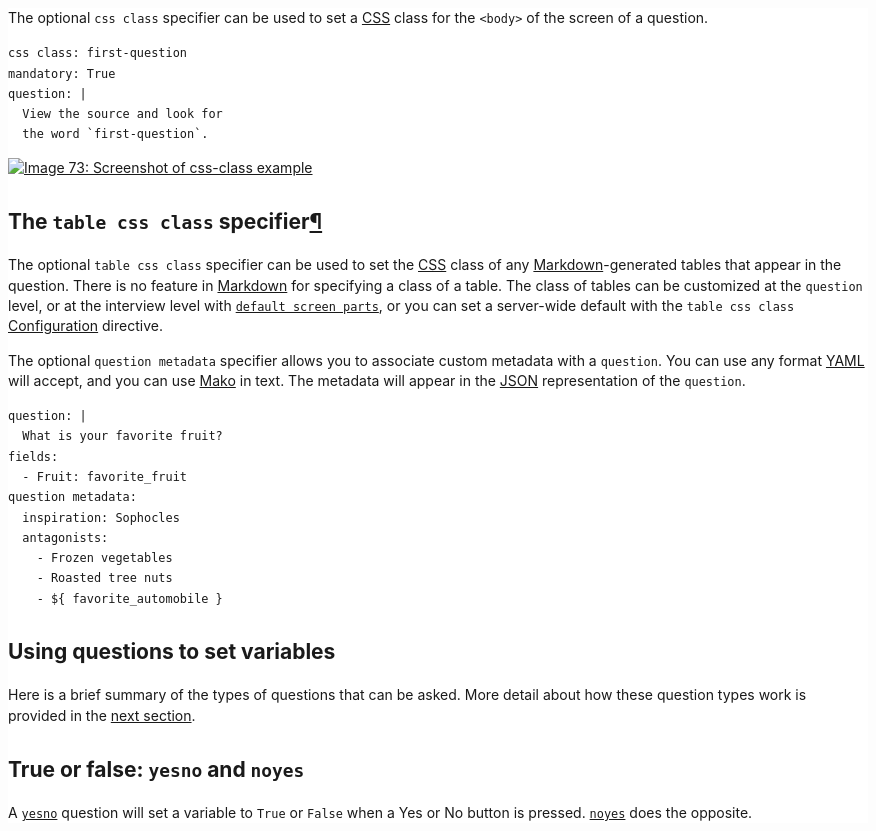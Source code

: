 The optional `css class` specifier can be used to set a [CSS](https://en.wikipedia.org/wiki/CSS) class for the `<body>` of the screen of a question.

```
css class: first-question
mandatory: True
question: |
  View the source and look for
  the word `first-question`.
```

[![Image 73: Screenshot of css-class example](https://docassemble.org/img/examples/css-class.png)](https://demo.docassemble.org/interview?i=docassemble.base:data/questions/examples/css-class.yml&reset=1 "Click to try this interview")

The `table css class` specifier[¶](https://docassemble.org/docs/questions.html#tablecssclass)
---------------------------------------------------------------------------------------------

The optional `table css class` specifier can be used to set the [CSS](https://en.wikipedia.org/wiki/CSS) class of any [Markdown](https://daringfireball.net/projects/markdown/)\-generated tables that appear in the question. There is no feature in [Markdown](https://daringfireball.net/projects/markdown/) for specifying a class of a table. The class of tables can be customized at the `question` level, or at the interview level with [`default screen parts`](https://docassemble.org/docs/initial.html#default%20screen%20parts), or you can set a server-wide default with the `table css class` [Configuration](https://docassemble.org/docs/config.html) directive.

The optional `question metadata` specifier allows you to associate custom metadata with a `question`. You can use any format [YAML](https://en.wikipedia.org/wiki/YAML) will accept, and you can use [Mako](https://www.makotemplates.org/) in text. The metadata will appear in the [JSON](https://en.wikipedia.org/wiki/JSON) representation of the `question`.

```
question: |
  What is your favorite fruit?
fields:
  - Fruit: favorite_fruit
question metadata:
  inspiration: Sophocles
  antagonists:
    - Frozen vegetables
    - Roasted tree nuts
    - ${ favorite_automobile }
```

Using questions to set variables
--------------------------------

Here is a brief summary of the types of questions that can be asked. More detail about how these question types work is provided in the [next section](https://docassemble.org/docs/fields.html).

True or false: `yesno` and `noyes`
----------------------------------

A [`yesno`](https://docassemble.org/docs/fields.html#yesno) question will set a variable to `True` or `False` when a Yes or No button is pressed. [`noyes`](https://docassemble.org/docs/fields.html#noyes) does the opposite.

